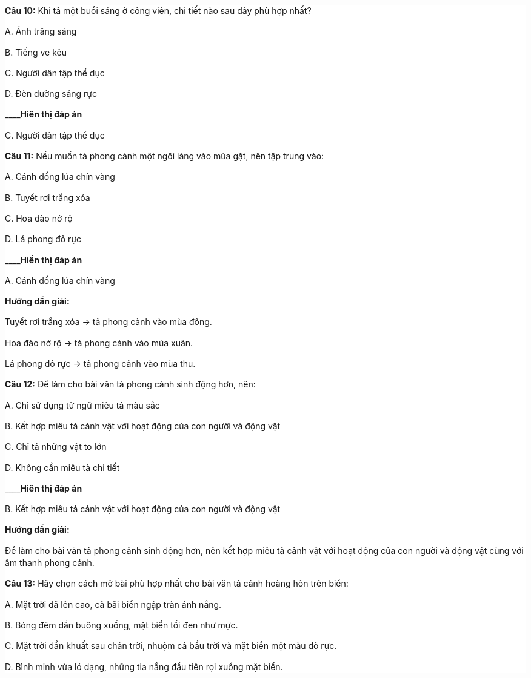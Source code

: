 **Câu 10:** Khi tả một buổi sáng ở công viên, chi tiết nào sau đây phù hợp nhất?

A. Ánh trăng sáng

B. Tiếng ve kêu

C. Người dân tập thể dục

D. Đèn đường sáng rực

____**Hiển thị đáp án**

C. Người dân tập thể dục

**Câu 11:** Nếu muốn tả phong cảnh một ngôi làng vào mùa gặt, nên tập trung vào:

A. Cánh đồng lúa chín vàng

B. Tuyết rơi trắng xóa

C. Hoa đào nở rộ

D. Lá phong đỏ rực

____**Hiển thị đáp án**

A. Cánh đồng lúa chín vàng

**Hướng dẫn giải:**

Tuyết rơi trắng xóa → tả phong cảnh vào mùa đông. 

Hoa đào nở rộ → tả phong cảnh vào mùa xuân. 

Lá phong đỏ rực → tả phong cảnh vào mùa thu. 

**Câu 12:** Để làm cho bài văn tả phong cảnh sinh động hơn, nên:

A. Chỉ sử dụng từ ngữ miêu tả màu sắc

B. Kết hợp miêu tả cảnh vật với hoạt động của con người và động vật

C. Chỉ tả những vật to lớn

D. Không cần miêu tả chi tiết

____**Hiển thị đáp án**

B. Kết hợp miêu tả cảnh vật với hoạt động của con người và động vật

**Hướng dẫn giải:**

Để làm cho bài văn tả phong cảnh sinh động hơn, nên kết hợp miêu tả cảnh vật với hoạt động của con người và động vật cùng với âm thanh phong cảnh. 

**Câu 13:** Hãy chọn cách mở bài phù hợp nhất cho bài văn tả cảnh hoàng hôn trên biển:

A. Mặt trời đã lên cao, cả bãi biển ngập tràn ánh nắng.

B. Bóng đêm dần buông xuống, mặt biển tối đen như mực.

C. Mặt trời dần khuất sau chân trời, nhuộm cả bầu trời và mặt biển một màu đỏ rực.

D. Bình minh vừa ló dạng, những tia nắng đầu tiên rọi xuống mặt biển.
